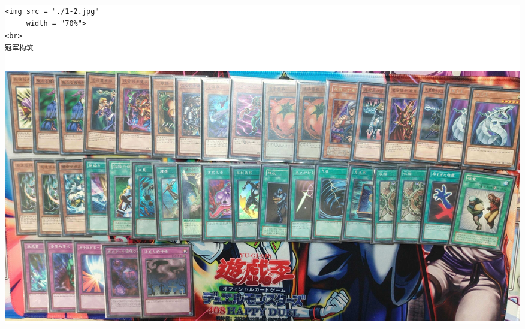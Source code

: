     <img src = "./1-2.jpg"
         width = "70%">
    <br>
    冠军构筑
</center>

---

<center>
    <img src = "./2-1.jpg"